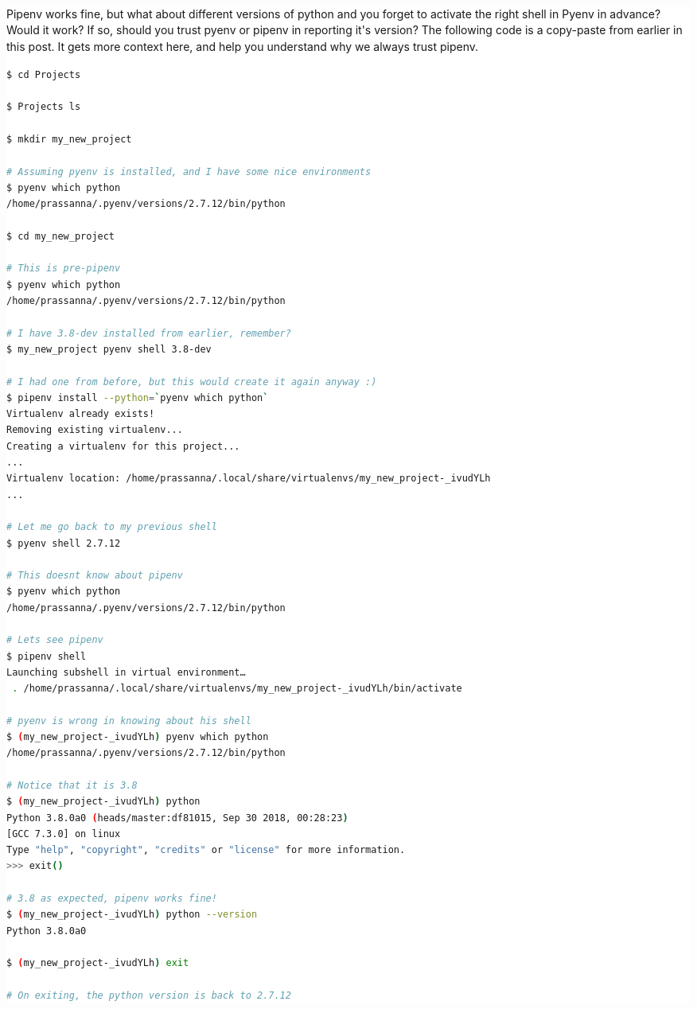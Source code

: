 Pipenv works fine, but what about different versions of python and you forget to activate the right shell in Pyenv in advance? Would it work? If so, should you trust pyenv or pipenv in reporting it's version? The following code is a copy-paste from earlier in this post. It gets more context here, and help you understand why we always trust pipenv.

```bash
$ cd Projects 

$ Projects ls

$ mkdir my_new_project

# Assuming pyenv is installed, and I have some nice environments
$ pyenv which python
/home/prassanna/.pyenv/versions/2.7.12/bin/python

$ cd my_new_project 

# This is pre-pipenv
$ pyenv which python
/home/prassanna/.pyenv/versions/2.7.12/bin/python

# I have 3.8-dev installed from earlier, remember?
$ my_new_project pyenv shell 3.8-dev

# I had one from before, but this would create it again anyway :)
$ pipenv install --python=`pyenv which python`
Virtualenv already exists!
Removing existing virtualenv...
Creating a virtualenv for this project...
...
Virtualenv location: /home/prassanna/.local/share/virtualenvs/my_new_project-_ivudYLh
...

# Let me go back to my previous shell
$ pyenv shell 2.7.12

# This doesnt know about pipenv
$ pyenv which python
/home/prassanna/.pyenv/versions/2.7.12/bin/python

# Lets see pipenv
$ pipenv shell
Launching subshell in virtual environment…
 . /home/prassanna/.local/share/virtualenvs/my_new_project-_ivudYLh/bin/activate

# pyenv is wrong in knowing about his shell
$ (my_new_project-_ivudYLh) pyenv which python
/home/prassanna/.pyenv/versions/2.7.12/bin/python

# Notice that it is 3.8
$ (my_new_project-_ivudYLh) python
Python 3.8.0a0 (heads/master:df81015, Sep 30 2018, 00:28:23) 
[GCC 7.3.0] on linux
Type "help", "copyright", "credits" or "license" for more information.
>>> exit()

# 3.8 as expected, pipenv works fine!
$ (my_new_project-_ivudYLh) python --version
Python 3.8.0a0

$ (my_new_project-_ivudYLh) exit 

# On exiting, the python version is back to 2.7.12
```
